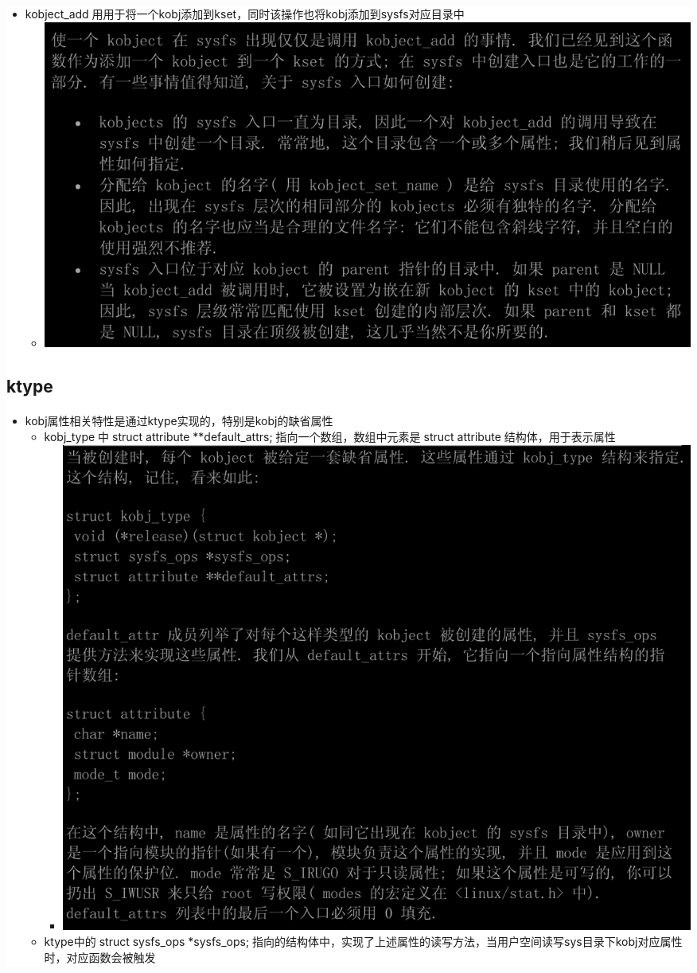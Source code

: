 - kobject_add 用用于将一个kobj添加到kset，同时该操作也将kobj添加到sysfs对应目录中
  - ![](pic/2024-03-25-08-54-19.png)
## ktype
- kobj属性相关特性是通过ktype实现的，特别是kobj的缺省属性
  - kobj_type 中 struct attribute **default_attrs; 指向一个数组，数组中元素是 struct attribute 结构体，用于表示属性
    - ![](pic/2024-03-25-09-01-14.png)
  - ktype中的 struct sysfs_ops *sysfs_ops; 指向的结构体中，实现了上述属性的读写方法，当用户空间读写sys目录下kobj对应属性时，对应函数会被触发